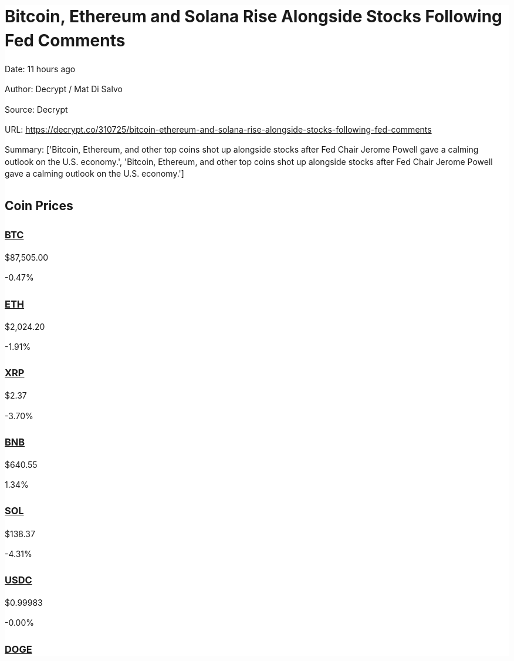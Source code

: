 # Bitcoin, Ethereum and Solana Rise Alongside Stocks Following Fed Comments

Date: 11 hours ago

Author: Decrypt / Mat Di Salvo

Source: Decrypt

URL: https://decrypt.co/310725/bitcoin-ethereum-and-solana-rise-alongside-stocks-following-fed-comments

Summary: ['Bitcoin, Ethereum, and other top coins shot up alongside stocks after Fed Chair Jerome Powell gave a calming outlook on the U.S. economy.', 'Bitcoin, Ethereum, and other top coins shot up alongside stocks after Fed Chair Jerome Powell gave a calming outlook on the U.S. economy.']

## Coin Prices

### [BTC](https://decrypt.co/price/bitcoin)

$87,505.00

-0.47%

### [ETH](https://decrypt.co/price/ethereum)

$2,024.20

-1.91%

### [XRP](https://decrypt.co/price/xrp)

$2.37

-3.70%

### [BNB](https://decrypt.co/price/binance-coin)

$640.55

1.34%

### [SOL](https://decrypt.co/price/solana)

$138.37

-4.31%

### [USDC](https://decrypt.co/price/usd-coin)

$0.99983

-0.00%

### [DOGE](https://decrypt.co/price/dogecoin)
